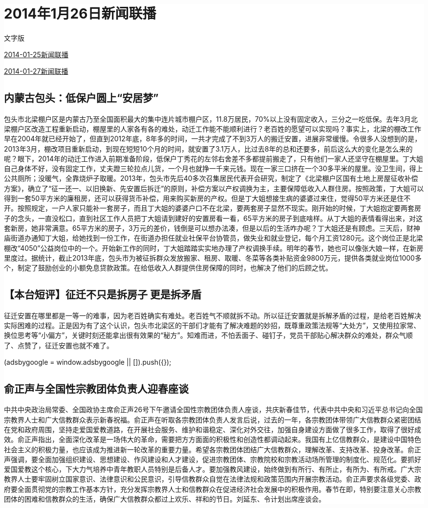 







# 2014年1月26日新闻联播
 文字版








[2014-01-25新闻联播](/xinwenlianbo/20140125)


[2014-01-27新闻联播](/xinwenlianbo/20140127)





## 内蒙古包头：低保户圆上“安居梦”


包头市北梁棚户区是内蒙古乃至全国面积最大的集中连片城市棚户区，11.8万居民，70%以上没有固定收入，三分之一吃低保。去年3月北梁棚户区改造工程重新启动，棚屋里的人家各有各的难处，动迁工作能不能顺利进行？老百姓的愿望可以实现吗？事实上，北梁的棚改工作早在2004年就已经开始了，但直到2012年底，8年多的时间，一共才完成了不到3万人的搬迁安置，进展非常缓慢。令很多人没想到的是，2013年3月，棚改项目重新启动，到现在短短10个月的时间，就安置了3.1万人，比过去8年的总和还要多，前后这么大的变化是怎么来的呢？眼下，2014年的动迁工作进入前期准备阶段，低保户丁秀花的左邻右舍差不多都提前搬走了，只有他们一家人还坚守在棚屋里。丁大姐自己身体不好，没有固定工作，丈夫蹬三轮拉点儿货，一个月也就挣一千来元钱。现在一家三口挤在一个30多平米的屋里。没卫生间，得上公共厕所；没暖气，全靠烧炉子取暖。2013年，包头市先后40多次召集居民代表开会研究，制定了《北梁棚户区国有土地上房屋征收补偿方案》，确立了“征一还一、以旧换新、先安置后拆迁”的原则，补偿方案以产权调换为主，主要保障低收入人群住房。按照政策，丁大姐可以得到一套50平方米的廉租房，还可以获得货币补偿，用来购买新房的产权。但是丁大姐想接生病的婆婆过来住，觉得50平方米还是住不开。按照规定，一户人家只能补一套房子，而且丁大姐的婆婆户口不在北梁，要两套房子显然不现实。刚开始的时候，丁大姐抱定要两套房子的念头，一直没松口，直到社区工作人员把丁大姐请到建好的安置房看一看，65平方米的房子到底啥样。从丁大姐的表情看得出来，对这套新房，她非常满意。65平方米的房子，3万元的差价，钱倒是可以想办法凑，但是以后的生活咋办呢？丁大姐还是有顾虑。三天后，财神庙街道办通知丁大姐，给她找到一份工作，在街道办担任就业社保平台协管员，做失业和就业登记，每个月工资1280元。这个岗位正是北梁棚改“4050”公益岗位中的一个。开始新工作的同时，丁大姐踏踏实实地办理了产权调换手续。明年的春节，她也可以像张大娘一样，在新房里度过。据统计，截止2013年底，包头市为被征拆群众发放搬家、租房、取暖、冬菜等各类补贴资金9800万元，提供各类就业岗位1000多个，制定了鼓励创业的小额免息贷款政策。在给低收入人群提供住房保障的同时，也解决了他们的后顾之忧。


## 【本台短评】征迁不只是拆房子 更是拆矛盾


征迁安置在哪里都是一等一的难事，因为老百姓确实有难处。老百姓气不顺就拆不动。所以征迁安置就是拆解矛盾的过程，是给老百姓解决实际困难的过程。正是因为有了这个认识，包头市北梁区的干部们才能有了解决难题的妙招，既尊重政策法规等“大处方”，又使用拉家常、换位思考等“小偏方”，关键时刻还能拿出很有效果的“秘方”。知难而进，不怕丢面子、碰钉子，党员干部贴心解决群众的难处，群众气顺了、点赞了，征迁安置也就不难了。





 (adsbygoogle = window.adsbygoogle || []).push({});

 
## 俞正声与全国性宗教团体负责人迎春座谈


中共中央政治局常委、全国政协主席俞正声26号下午邀请全国性宗教团体负责人座谈，共庆新春佳节，代表中共中央和习近平总书记向全国宗教界人士和广大信教群众表示新春祝福。俞正声在听取各宗教团体负责人发言后说，过去的一年，各宗教团体带领广大信教群众紧密团结在党和政府周围，坚持走爱国爱教道路，在开展社会服务、维护和谐稳定、深化对外交往，加强自身建设方面做了很多工作，取得了很好成效。俞正声指出，全面深化改革是一场伟大的革命，需要把方方面面的积极性和创造性都调动起来。我国有上亿信教群众，是建设中国特色社会主义的积极力量，也应该成为推进新一轮改革的重要力量。希望各宗教团体团结广大信教群众，理解改革、支持改革、投身改革。俞正声强调，要全面加强组织建设、思想建设、作风建设和人才建设，促进宗教团体、宗教院校和宗教活动场所管理的制度化、规范化。要抓好爱国爱教这个核心，下大力气培养中青年教职人员特别是后备人才。要加强教风建设，始终做到有所行、有所止，有所为、有所戒。广大宗教界人士要牢固树立国家意识、法律意识和公民意识，引导信教群众自觉在法律法规和政策范围内开展宗教活动。俞正声要求各级党委、政府要全面贯彻党的宗教工作基本方针，充分发挥宗教界人士和信教群众在促进经济社会发展中的积极作用。春节在即，特别要注意关心宗教团体的困难和信教群众的生活，确保广大信教群众都过上欢乐、祥和的节日。刘延东、令计划出席座谈会。
